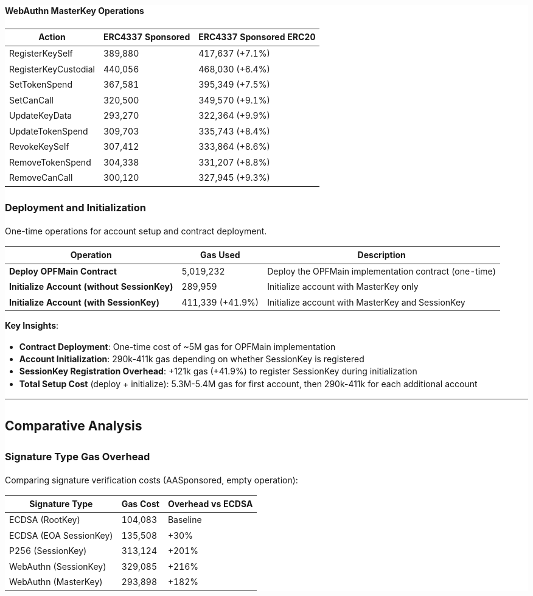 #### WebAuthn MasterKey Operations
| Action | ERC4337 Sponsored | ERC4337 Sponsored ERC20 |
|--------|-------------|------------------|
| RegisterKeySelf | 389,880 | 417,637 (+7.1%) |
| RegisterKeyCustodial | 440,056 | 468,030 (+6.4%) |
| SetTokenSpend | 367,581 | 395,349 (+7.5%) |
| SetCanCall | 320,500 | 349,570 (+9.1%) |
| UpdateKeyData | 293,270 | 322,364 (+9.9%) |
| UpdateTokenSpend | 309,703 | 335,743 (+8.4%) |
| RevokeKeySelf | 307,412 | 333,864 (+8.6%) |
| RemoveTokenSpend | 304,338 | 331,207 (+8.8%) |
| RemoveCanCall | 300,120 | 327,945 (+9.3%) |

### Deployment and Initialization

One-time operations for account setup and contract deployment.

| Operation | Gas Used | Description |
|-----------|----------|-------------|
| **Deploy OPFMain Contract** | 5,019,232 | Deploy the OPFMain implementation contract (one-time) |
| **Initialize Account (without SessionKey)** | 289,959 | Initialize account with MasterKey only |
| **Initialize Account (with SessionKey)** | 411,339 (+41.9%) | Initialize account with MasterKey and SessionKey |

**Key Insights**:
- **Contract Deployment**: One-time cost of ~5M gas for OPFMain implementation
- **Account Initialization**: 290k-411k gas depending on whether SessionKey is registered
- **SessionKey Registration Overhead**: +121k gas (+41.9%) to register SessionKey during initialization
- **Total Setup Cost** (deploy + initialize): 5.3M-5.4M gas for first account, then 290k-411k for each additional account

---

## Comparative Analysis

### Signature Type Gas Overhead

Comparing signature verification costs (AASponsored, empty operation):

| Signature Type | Gas Cost | Overhead vs ECDSA |
|----------------|----------|-------------------|
| ECDSA (RootKey) | 104,083 | Baseline |
| ECDSA (EOA SessionKey) | 135,508 | +30% |
| P256 (SessionKey) | 313,124 | +201% |
| WebAuthn (SessionKey) | 329,085 | +216% |
| WebAuthn (MasterKey) | 293,898 | +182% |
